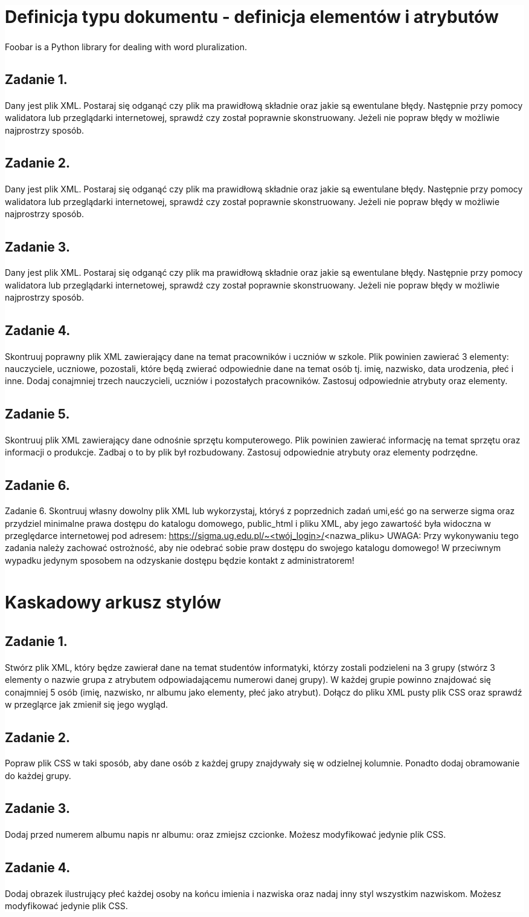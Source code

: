 # Definicja typu dokumentu - definicja elementów i atrybutów
Foobar is a Python library for dealing with word pluralization.

## Zadanie 1. 
Dany jest plik XML. Postaraj się odganąć czy plik ma prawidłową składnie oraz jakie są ewentulane błędy. Następnie przy pomocy walidatora lub przeglądarki internetowej, sprawdź czy został poprawnie skonstruowany. Jeżeli nie popraw błędy w możliwie najprostrzy sposób.
## Zadanie 2. 
Dany jest plik XML. Postaraj się odganąć czy plik ma prawidłową składnie oraz jakie są ewentulane błędy. Następnie przy pomocy walidatora lub przeglądarki internetowej, sprawdź czy został poprawnie skonstruowany. Jeżeli nie popraw błędy w możliwie najprostrzy sposób.
## Zadanie 3. 
Dany jest plik XML. Postaraj się odganąć czy plik ma prawidłową składnie oraz jakie są ewentulane błędy. Następnie przy pomocy walidatora lub przeglądarki internetowej, sprawdź czy został poprawnie skonstruowany. Jeżeli nie popraw błędy w możliwie najprostrzy sposób.
## Zadanie 4. 
Skontruuj poprawny plik XML zawierający dane na temat pracowników i uczniów w szkole. Plik powinien zawierać 3 elementy: nauczyciele, uczniowe, pozostali, które będą zwierać odpowiednie dane na temat osób tj. imię, nazwisko, data urodzenia, płeć i inne. Dodaj conajmniej trzech nauczycieli, uczniów i pozostałych pracowników. Zastosuj odpowiednie atrybuty oraz elementy.
## Zadanie 5. 
Skontruuj plik XML zawierający dane odnośnie sprzętu komputerowego. Plik powinien zawierać informację na temat sprzętu oraz informacji o produkcje. Zadbaj o to by plik był rozbudowany. Zastosuj odpowiednie atrybuty oraz elementy podrzędne.
## Zadanie 6. 
Zadanie 6. Skontruuj własny dowolny plik XML lub wykorzystaj, któryś z poprzednich zadań umi,eść go na serwerze sigma oraz przydziel minimalne prawa dostępu do katalogu domowego, public_html i pliku XML, aby jego zawartość była widoczna w przeględarce internetowej pod adresem: https://sigma.ug.edu.pl/~<twój_login>/<nazwa_pliku>
UWAGA: Przy wykonywaniu tego zadania należy zachować ostrożność, aby nie odebrać sobie praw dostępu do swojego katalogu domowego! W przeciwnym wypadku jedynym sposobem na odzyskanie dostępu będzie kontakt z administratorem! 


# Kaskadowy arkusz stylów
## Zadanie 1. 
Stwórz plik XML, który będze zawierał dane na temat studentów informatyki, którzy zostali podzieleni na 3 grupy (stwórz 3 elementy o nazwie grupa z atrybutem odpowiadającemu numerowi danej grupy). W każdej grupie powinno znajdować się conajmniej 5 osób (imię, nazwisko, nr albumu jako elementy, płeć jako atrybut). Dołącz do pliku XML pusty plik CSS oraz sprawdź w przegląrce jak zmienił się jego wygląd. 
## Zadanie 2. 
Popraw plik CSS w taki sposób, aby dane osób z każdej grupy znajdywały się w odzielnej kolumnie. Ponadto dodaj obramowanie do każdej grupy.
## Zadanie 3. 
Dodaj przed numerem albumu napis nr albumu: oraz zmiejsz czcionke. Możesz modyfikować jedynie plik CSS.
## Zadanie 4. 
 Dodaj obrazek ilustrujący płeć każdej osoby na końcu imienia i nazwiska oraz nadaj inny styl wszystkim nazwiskom. Możesz modyfikować jedynie plik CSS.